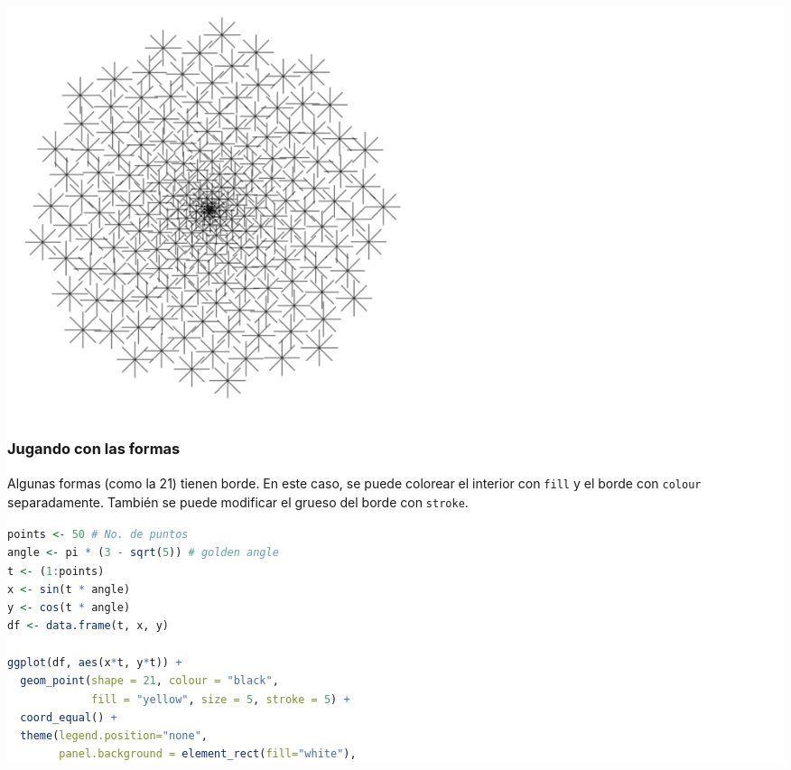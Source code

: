 <img src="img/plot5.png" width="450" height="450" />


### Jugando con las formas

Algunas formas (como la 21) tienen borde. En este caso, se puede colorear el interior con `fill` y el borde con `colour` separadamente. También se puede modificar el grueso del borde con `stroke`.

```r
points <- 50 # No. de puntos
angle <- pi * (3 - sqrt(5)) # golden angle
t <- (1:points)
x <- sin(t * angle)
y <- cos(t * angle)
df <- data.frame(t, x, y)

ggplot(df, aes(x*t, y*t)) +
  geom_point(shape = 21, colour = "black", 
             fill = "yellow", size = 5, stroke = 5) +
  coord_equal() + 
  theme(legend.position="none",
        panel.background = element_rect(fill="white"),
```